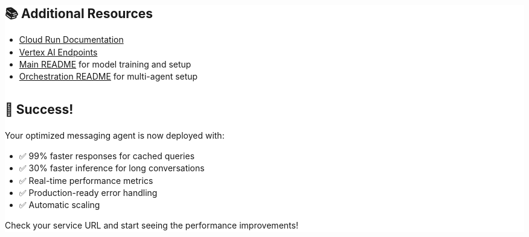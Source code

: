 ## 📚 Additional Resources

- [Cloud Run Documentation](https://cloud.google.com/run/docs)
- [Vertex AI Endpoints](https://cloud.google.com/vertex-ai/docs/predictions/online-predictions)
- [Main README](README.md) for model training and setup
- [Orchestration README](orchestration/README.md) for multi-agent setup

## 🎉 Success!

Your optimized messaging agent is now deployed with:
- ✅ 99% faster responses for cached queries
- ✅ 30% faster inference for long conversations
- ✅ Real-time performance metrics
- ✅ Production-ready error handling
- ✅ Automatic scaling

Check your service URL and start seeing the performance improvements!
